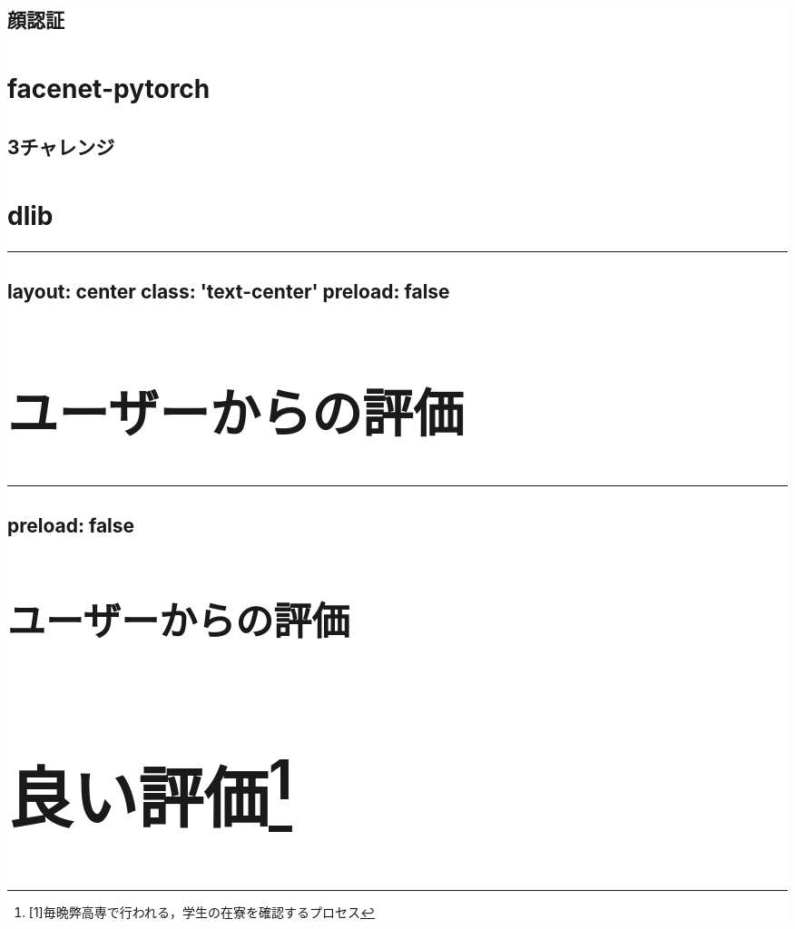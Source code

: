 ## 顔認証
# facenet-pytorch

</div>
<div class="w-1/2 text-center">

## 3チャレンジ
# dlib


</div>


</div>



---
layout: center
class: 'text-center'
preload: false
---


<div v-motion
  :initial="{ x: -80 }"
  :enter="{ x: 0 }">

<h1 style="font-size: 56px;" class="flex items-center">ユーザーからの評価</h1>
</div>

---
preload: false
---

<div style="font-size: 28px;">

## ユーザーからの評価

</div>
<div class="h-2"></div>
<div style="font-size: 36px;">

# 良い評価[^1]

</div>


<div v-motion
  :initial="{ x: -80 }"
  :enter="{ x: 0 }">


[^1]: [1]毎晩弊高専で行われる，学生の在寮を確認するプロセス
[^1]: [1](展覧会で用いる)デモ版ではIPチェックが無効化されています
[^1]: [1]寮生4人に対してクローズドベータテストを実施
[^1]: [1]寮生4人に対してクローズドベータテストを実施